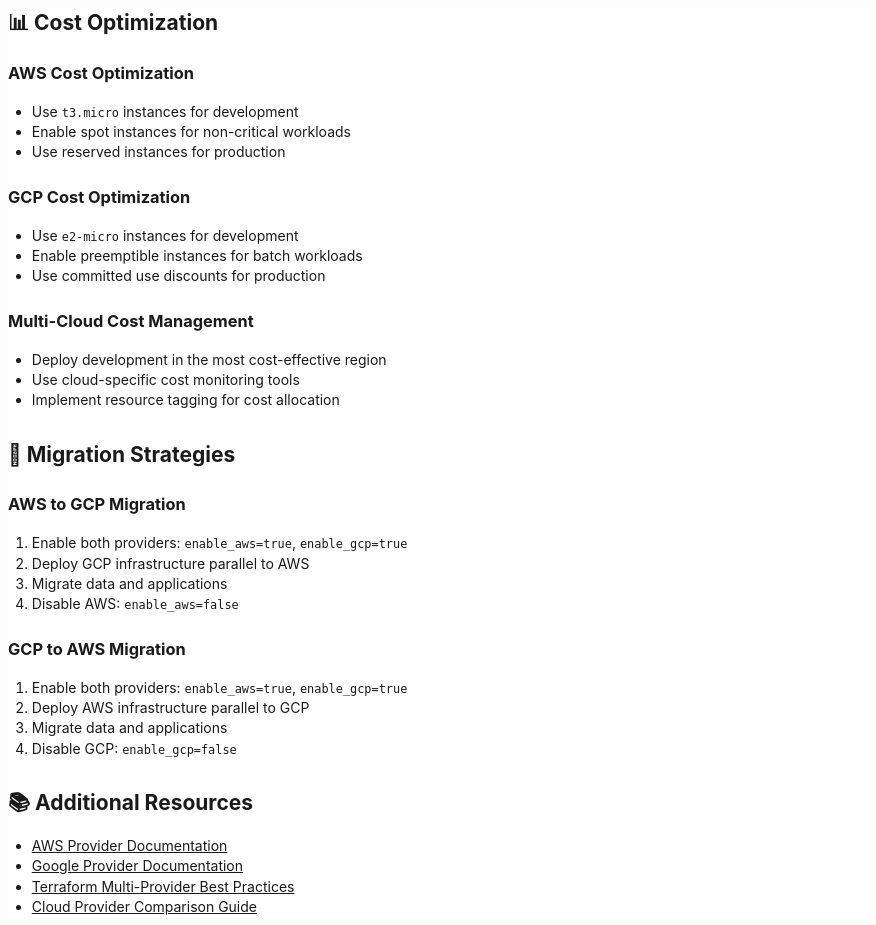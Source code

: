 ## 📊 Cost Optimization

### AWS Cost Optimization
- Use `t3.micro` instances for development
- Enable spot instances for non-critical workloads
- Use reserved instances for production

### GCP Cost Optimization
- Use `e2-micro` instances for development
- Enable preemptible instances for batch workloads
- Use committed use discounts for production

### Multi-Cloud Cost Management
- Deploy development in the most cost-effective region
- Use cloud-specific cost monitoring tools
- Implement resource tagging for cost allocation

## 🚀 Migration Strategies

### AWS to GCP Migration
1. Enable both providers: `enable_aws=true`, `enable_gcp=true`
2. Deploy GCP infrastructure parallel to AWS
3. Migrate data and applications
4. Disable AWS: `enable_aws=false`

### GCP to AWS Migration
1. Enable both providers: `enable_aws=true`, `enable_gcp=true`
2. Deploy AWS infrastructure parallel to GCP
3. Migrate data and applications
4. Disable GCP: `enable_gcp=false`

## 📚 Additional Resources

- [AWS Provider Documentation](https://registry.terraform.io/providers/hashicorp/aws/latest/docs)
- [Google Provider Documentation](https://registry.terraform.io/providers/hashicorp/google/latest/docs)
- [Terraform Multi-Provider Best Practices](https://www.terraform.io/docs/language/providers/configuration.html)
- [Cloud Provider Comparison Guide](https://cloud.google.com/docs/compare/aws)